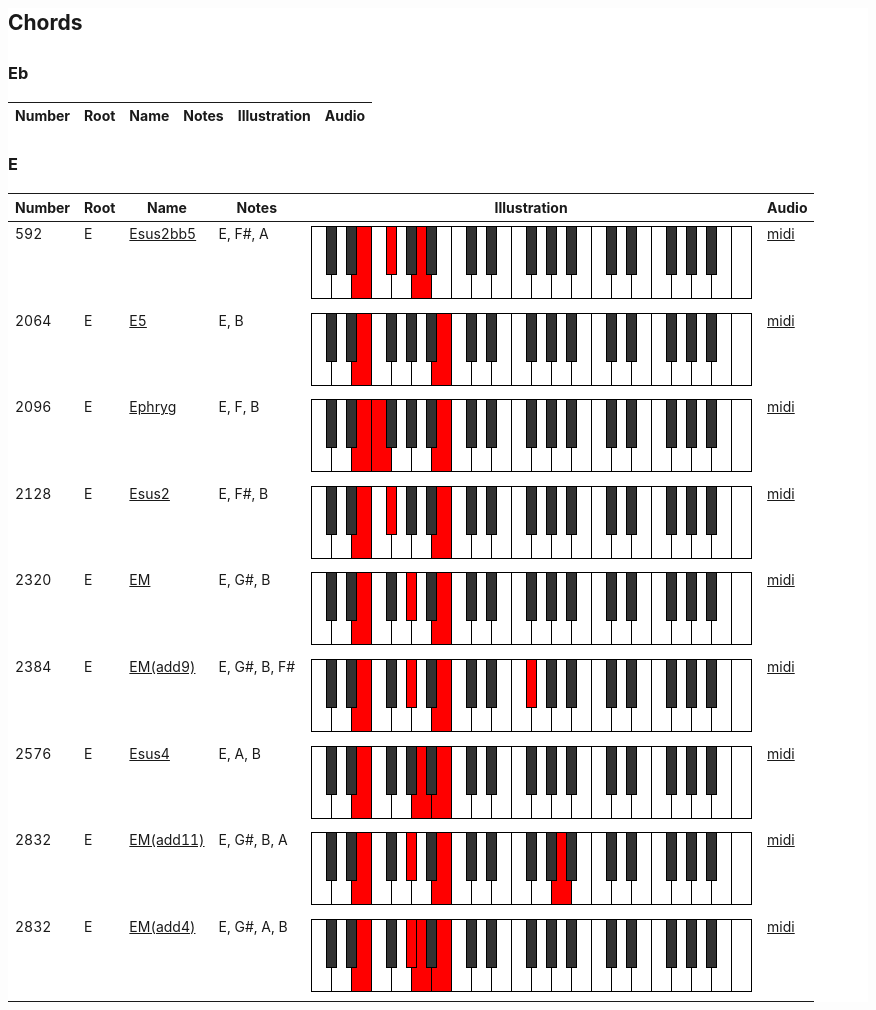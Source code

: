 ## Chords

### Eb

| Number | Root | Name | Notes | Illustration | Audio |
|--------|------|------|-------|--------------|-------|

### E

| Number | Root | Name | Notes | Illustration | Audio |
|--------|------|------|-------|--------------|-------|
| 592 | E | [Esus2bb5](ChordENaturalSuspendedSecondDoubleFlatFifth.md) | E, F#, A | ![Esus2bb5](ChordENaturalSuspendedSecondDoubleFlatFifthRootPosition.png) | [midi](ChordENaturalSuspendedSecondDoubleFlatFifthRootPosition.mid) |
| 2064 | E | [E5](ChordENaturalPowerChord.md) | E, B | ![E5](ChordENaturalPowerChordRootPosition.png) | [midi](ChordENaturalPowerChordRootPosition.mid) |
| 2096 | E | [Ephryg](ChordENaturalPhrygian.md) | E, F, B | ![Ephryg](ChordENaturalPhrygianRootPosition.png) | [midi](ChordENaturalPhrygianRootPosition.mid) |
| 2128 | E | [Esus2](ChordENaturalSuspendedSecond.md) | E, F#, B | ![Esus2](ChordENaturalSuspendedSecondRootPosition.png) | [midi](ChordENaturalSuspendedSecondRootPosition.mid) |
| 2320 | E | [EM](ChordENaturalMajor.md) | E, G#, B | ![EM](ChordENaturalMajorRootPosition.png) | [midi](ChordENaturalMajorRootPosition.mid) |
| 2384 | E | [EM(add9)](ChordENaturalMajorAddNinth.md) | E, G#, B, F# | ![EM(add9)](ChordENaturalMajorAddNinthRootPosition.png) | [midi](ChordENaturalMajorAddNinthRootPosition.mid) |
| 2576 | E | [Esus4](ChordENaturalSuspendedFourth.md) | E, A, B | ![Esus4](ChordENaturalSuspendedFourthRootPosition.png) | [midi](ChordENaturalSuspendedFourthRootPosition.mid) |
| 2832 | E | [EM(add11)](ChordENaturalMajorAddEleventh.md) | E, G#, B, A | ![EM(add11)](ChordENaturalMajorAddEleventhRootPosition.png) | [midi](ChordENaturalMajorAddEleventhRootPosition.mid) |
| 2832 | E | [EM(add4)](ChordENaturalMajorAddFourth.md) | E, G#, A, B | ![EM(add4)](ChordENaturalMajorAddFourthRootPosition.png) | [midi](ChordENaturalMajorAddFourthRootPosition.mid) |